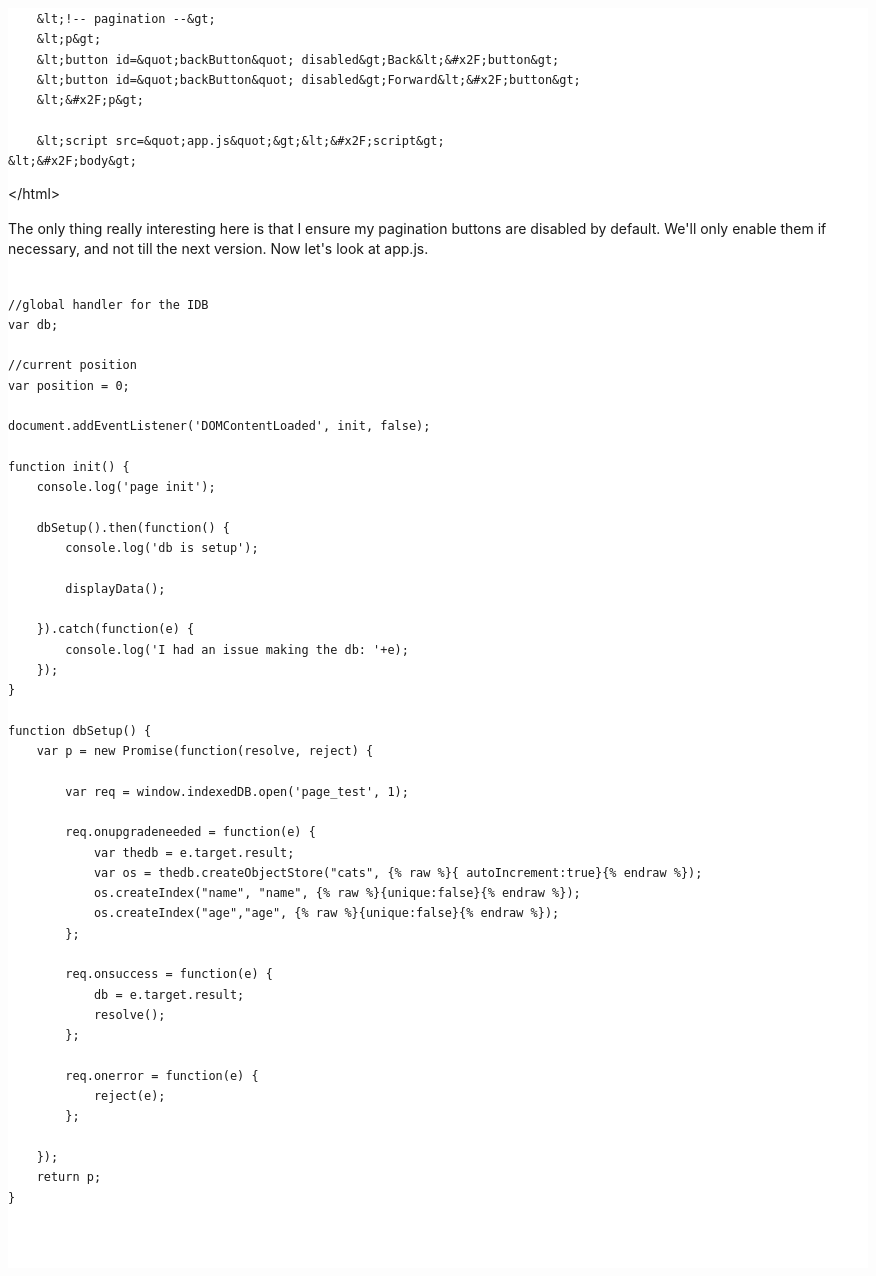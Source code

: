 		&lt;!-- pagination --&gt;
		&lt;p&gt;
		&lt;button id=&quot;backButton&quot; disabled&gt;Back&lt;&#x2F;button&gt;
		&lt;button id=&quot;backButton&quot; disabled&gt;Forward&lt;&#x2F;button&gt;
		&lt;&#x2F;p&gt;
		
		&lt;script src=&quot;app.js&quot;&gt;&lt;&#x2F;script&gt;
	&lt;&#x2F;body&gt;
&lt;&#x2F;html&gt;
</code></pre>

The only thing really interesting here is that I ensure my pagination buttons are disabled by default. We'll only enable them if necessary, and not till the next version. Now let's look at app.js.

<pre><code class="language-javascript">
&#x2F;&#x2F;global handler for the IDB
var db;

&#x2F;&#x2F;current position
var position = 0;

document.addEventListener(&#x27;DOMContentLoaded&#x27;, init, false);

function init() {
	console.log(&#x27;page init&#x27;);

	dbSetup().then(function() {
		console.log(&#x27;db is setup&#x27;);
		
		displayData();

	}).catch(function(e) {
		console.log(&#x27;I had an issue making the db: &#x27;+e);	
	});
}

function dbSetup() {
	var p = new Promise(function(resolve, reject) {

		var req = window.indexedDB.open(&#x27;page_test&#x27;, 1);

		req.onupgradeneeded = function(e) {
			var thedb = e.target.result;
			var os = thedb.createObjectStore(&quot;cats&quot;, {% raw %}{ autoIncrement:true}{% endraw %});
			os.createIndex(&quot;name&quot;, &quot;name&quot;, {% raw %}{unique:false}{% endraw %});
			os.createIndex(&quot;age&quot;,&quot;age&quot;, {% raw %}{unique:false}{% endraw %});
		};

		req.onsuccess = function(e) {
			db = e.target.result;
			resolve();
		};

		req.onerror = function(e) {
			reject(e);
		};

	});
	return p;
}
